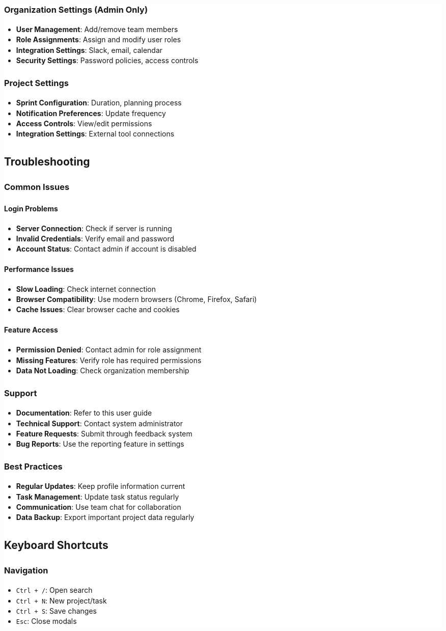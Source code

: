 ### Organization Settings (Admin Only)
- **User Management**: Add/remove team members
- **Role Assignments**: Assign and modify user roles
- **Integration Settings**: Slack, email, calendar
- **Security Settings**: Password policies, access controls

### Project Settings
- **Sprint Configuration**: Duration, planning process
- **Notification Preferences**: Update frequency
- **Access Controls**: View/edit permissions
- **Integration Settings**: External tool connections

## Troubleshooting

### Common Issues

#### Login Problems
- **Server Connection**: Check if server is running
- **Invalid Credentials**: Verify email and password
- **Account Status**: Contact admin if account is disabled

#### Performance Issues
- **Slow Loading**: Check internet connection
- **Browser Compatibility**: Use modern browsers (Chrome, Firefox, Safari)
- **Cache Issues**: Clear browser cache and cookies

#### Feature Access
- **Permission Denied**: Contact admin for role assignment
- **Missing Features**: Verify role has required permissions
- **Data Not Loading**: Check organization membership

### Support
- **Documentation**: Refer to this user guide
- **Technical Support**: Contact system administrator
- **Feature Requests**: Submit through feedback system
- **Bug Reports**: Use the reporting feature in settings

### Best Practices
- **Regular Updates**: Keep profile information current
- **Task Management**: Update task status regularly
- **Communication**: Use team chat for collaboration
- **Data Backup**: Export important project data regularly

## Keyboard Shortcuts

### Navigation
- `Ctrl + /`: Open search
- `Ctrl + N`: New project/task
- `Ctrl + S`: Save changes
- `Esc`: Close modals
